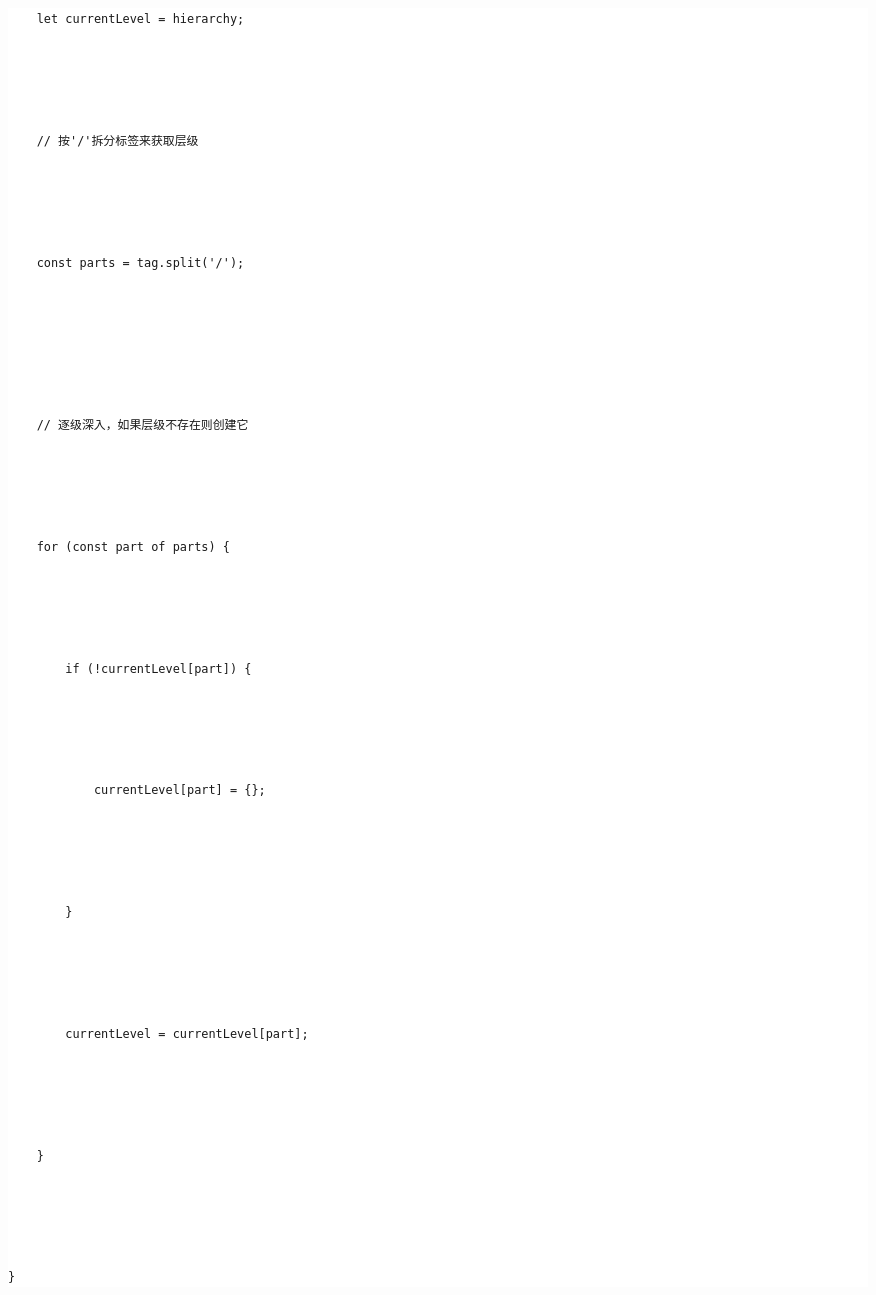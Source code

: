 ```dataviewjs
    let currentLevel = hierarchy;

  

  

    // 按'/'拆分标签来获取层级

  

  

    const parts = tag.split('/');

  

  

  

    // 逐级深入，如果层级不存在则创建它

  

  

    for (const part of parts) {

  

  

        if (!currentLevel[part]) {

  

  

            currentLevel[part] = {};

  

  

        }

  

  

        currentLevel = currentLevel[part];

  

  

    }

  

  

}
```

[^1]: 创立于1901年，并于同年上市，成为首家市值超过10亿美元的巨企。创办人包括艾伯特·H·加里（Elbert H.Gary），另外多位叱咤华尔街的名人都曾是其管理层。至今，公司仍是美国最大的钢铁生产商之一。